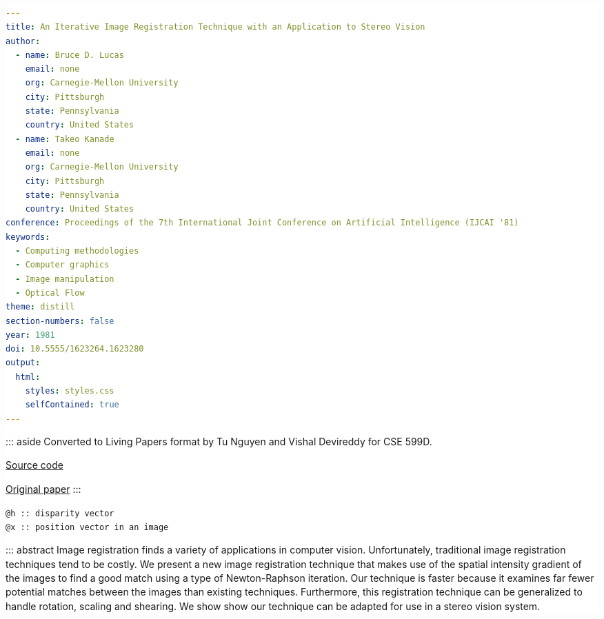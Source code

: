 ```yaml
---
title: An Iterative Image Registration Technique with an Application to Stereo Vision
author:
  - name: Bruce D. Lucas
    email: none
    org: Carnegie-Mellon University
    city: Pittsburgh
    state: Pennsylvania
    country: United States
  - name: Takeo Kanade
    email: none
    org: Carnegie-Mellon University
    city: Pittsburgh
    state: Pennsylvania
    country: United States
conference: Proceedings of the 7th International Joint Conference on Artificial Intelligence (IJCAI '81)
keywords: 
  - Computing methodologies
  - Computer graphics
  - Image manipulation
  - Optical Flow
theme: distill
section-numbers: false
year: 1981
doi: 10.5555/1623264.1623280
output:
  html: 
    styles: styles.css
    selfContained: true
---
```


::: aside
Converted to Living Papers format by Tu Nguyen and Vishal Devireddy for CSE 599D.

[Source code](https://github.com/TwoTau/lucas-kanade)

[Original paper](https://courses.cs.duke.edu/spring19/compsci527/papers/Lucas.pdf)
:::

~~~ definitions
@h :: disparity vector
@x :: position vector in an image
~~~

::: abstract
Image registration finds a variety of applications in computer vision. Unfortunately, traditional image registration techniques tend to be costly. We present a new image registration technique that makes use of the spatial intensity gradient of the images to find a good match using a type of Newton-Raphson iteration. Our technique is faster because it examines far fewer potential matches between the images than existing techniques. Furthermore, this registration technique can be generalized to handle rotation, scaling and shearing. We show show our technique can be adapted for use in a stereo vision system.
